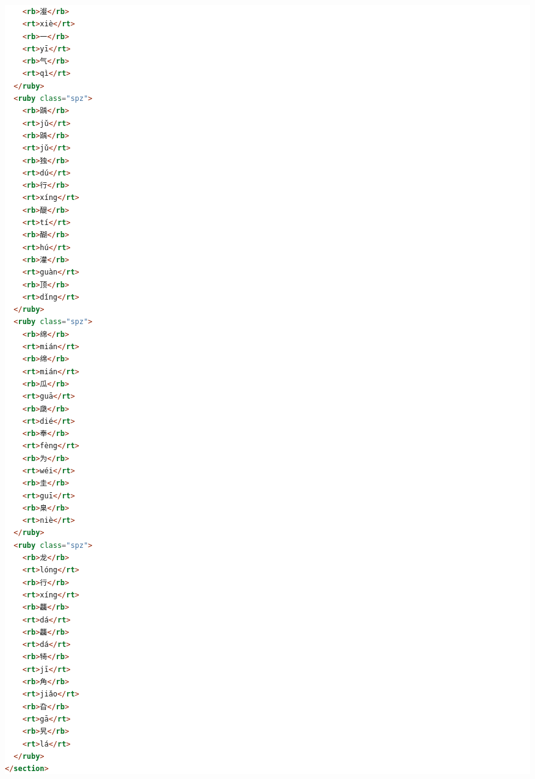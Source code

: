 ~~~html
    <rb>瀣</rb>
    <rt>xiè</rt>
    <rb>一</rb>
    <rt>yī</rt>
    <rb>气</rb>
    <rt>qì</rt>
  </ruby>
  <ruby class="spz">
    <rb>踽</rb>
    <rt>jǔ</rt>
    <rb>踽</rb>
    <rt>jǔ</rt>
    <rb>独</rb>
    <rt>dú</rt>
    <rb>行</rb>
    <rt>xíng</rt>
    <rb>醍</rb>
    <rt>tí</rt>
    <rb>醐</rb>
    <rt>hú</rt>
    <rb>灌</rb>
    <rt>guàn</rt>
    <rb>顶</rb>
    <rt>dǐng</rt>
  </ruby>
  <ruby class="spz">
    <rb>绵</rb>
    <rt>mián</rt>
    <rb>绵</rb>
    <rt>mián</rt>
    <rb>瓜</rb>
    <rt>guā</rt>
    <rb>瓞</rb>
    <rt>dié</rt>
    <rb>奉</rb>
    <rt>fèng</rt>
    <rb>为</rb>
    <rt>wéi</rt>
    <rb>圭</rb>
    <rt>guī</rt>
    <rb>臬</rb>
    <rt>niè</rt>
  </ruby>
  <ruby class="spz">
    <rb>龙</rb>
    <rt>lóng</rt>
    <rb>行</rb>
    <rt>xíng</rt>
    <rb>龘</rb>
    <rt>dá</rt>
    <rb>龘</rb>
    <rt>dá</rt>
    <rb>犄</rb>
    <rt>jī</rt>
    <rb>角</rb>
    <rt>jiǎo</rt>
    <rb>旮</rb>
    <rt>gā</rt>
    <rb>旯</rb>
    <rt>lá</rt>
  </ruby>
</section>
~~~